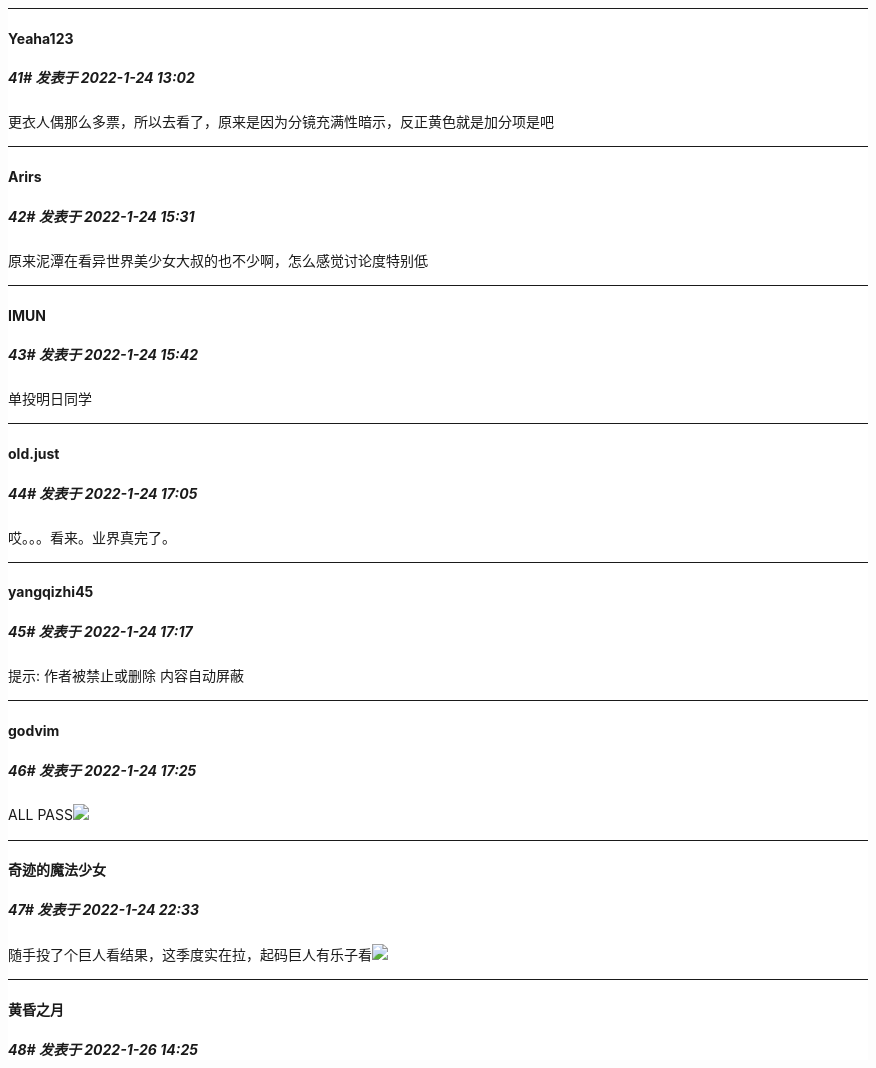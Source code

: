 *****

####  Yeaha123  
##### 41#       发表于 2022-1-24 13:02

更衣人偶那么多票，所以去看了，原来是因为分镜充满性暗示，反正黄色就是加分项是吧

*****

####  Arirs  
##### 42#       发表于 2022-1-24 15:31

原来泥潭在看异世界美少女大叔的也不少啊，怎么感觉讨论度特别低

*****

####  IMUN  
##### 43#       发表于 2022-1-24 15:42

单投明日同学

*****

####  old.just  
##### 44#       发表于 2022-1-24 17:05

哎。。。看来。业界真完了。

*****

####  yangqizhi45  
##### 45#       发表于 2022-1-24 17:17

提示: 作者被禁止或删除 内容自动屏蔽

*****

####  godvim  
##### 46#       发表于 2022-1-24 17:25

ALL PASS<img src="https://static.stage1st.com/image/smiley/face2017/004.gif" referrerpolicy="no-referrer">

*****

####  奇迹的魔法少女  
##### 47#       发表于 2022-1-24 22:33

随手投了个巨人看结果，这季度实在拉，起码巨人有乐子看<img src="https://static.stage1st.com/image/smiley/face2017/037.png" referrerpolicy="no-referrer">

*****

####  黄昏之月  
##### 48#       发表于 2022-1-26 14:25
